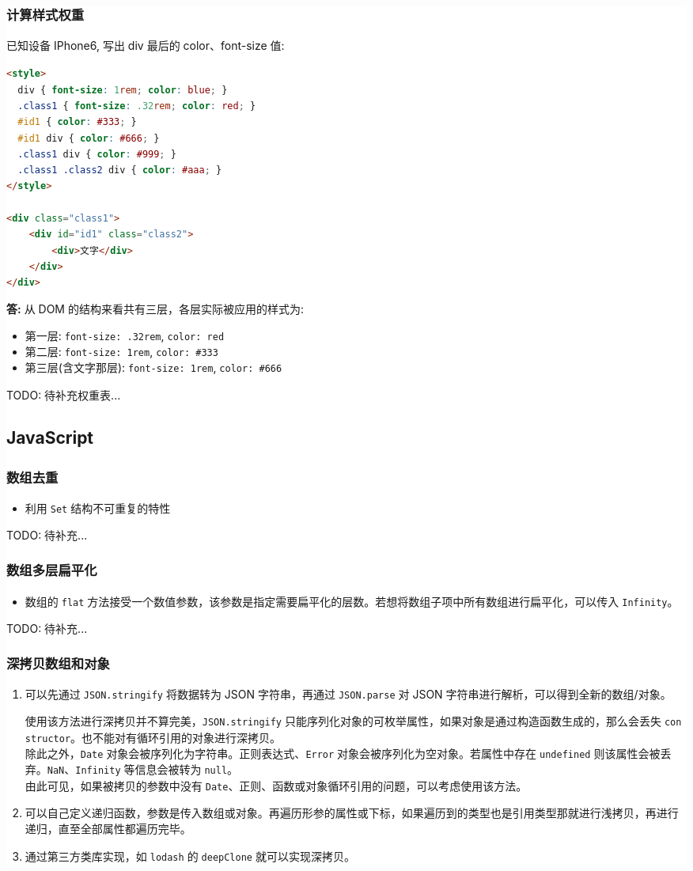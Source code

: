 ### 计算样式权重

已知设备 IPhone6, 写出 div 最后的 color、font-size 值:

``` html
<style>
  div { font-size: 1rem; color: blue; }
  .class1 { font-size: .32rem; color: red; }
  #id1 { color: #333; }
  #id1 div { color: #666; }
  .class1 div { color: #999; }
  .class1 .class2 div { color: #aaa; }
</style>

<div class="class1">
    <div id="id1" class="class2">
        <div>文字</div>
    </div>
</div>
```

**答:** 从 DOM 的结构来看共有三层，各层实际被应用的样式为:

- 第一层: `font-size: .32rem`, `color: red` 
- 第二层: `font-size: 1rem`, `color: #333` 
- 第三层(含文字那层): `font-size: 1rem`, `color: #666` 

TODO: 待补充权重表...

## JavaScript

### 数组去重

- 利用 `Set` 结构不可重复的特性

TODO: 待补充...

### 数组多层扁平化

- 数组的 `flat` 方法接受一个数值参数，该参数是指定需要扁平化的层数。若想将数组子项中所有数组进行扁平化，可以传入 `Infinity`。

TODO: 待补充...

### 深拷贝数组和对象

1. 可以先通过 `JSON.stringify` 将数据转为 JSON 字符串，再通过 `JSON.parse` 对 JSON 字符串进行解析，可以得到全新的数组/对象。  

   使用该方法进行深拷贝并不算完美，`JSON.stringify` 只能序列化对象的可枚举属性，如果对象是通过构造函数生成的，那么会丢失 `constructor`。也不能对有循环引用的对象进行深拷贝。  
   除此之外，`Date` 对象会被序列化为字符串。正则表达式、`Error` 对象会被序列化为空对象。若属性中存在 `undefined` 则该属性会被丢弃。`NaN`、`Infinity` 等信息会被转为 `null`。  
   由此可见，如果被拷贝的参数中没有 `Date`、正则、函数或对象循环引用的问题，可以考虑使用该方法。

2. 可以自己定义递归函数，参数是传入数组或对象。再遍历形参的属性或下标，如果遍历到的类型也是引用类型那就进行浅拷贝，再进行递归，直至全部属性都遍历完毕。
3. 通过第三方类库实现，如 `lodash` 的 `deepClone` 就可以实现深拷贝。
